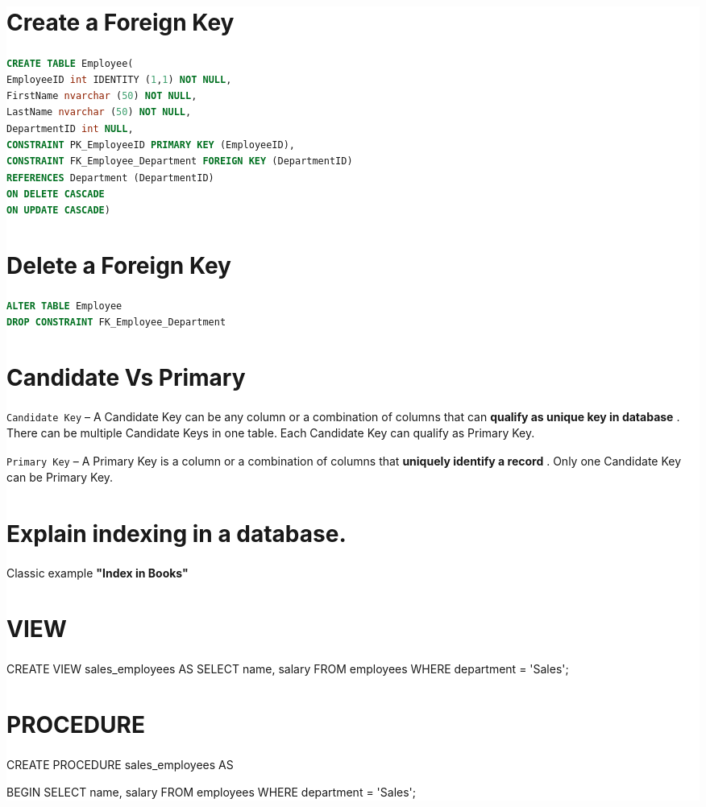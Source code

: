 # Create a Foreign Key

```sql
CREATE TABLE Employee(
EmployeeID int IDENTITY (1,1) NOT NULL,
FirstName nvarchar (50) NOT NULL,
LastName nvarchar (50) NOT NULL,
DepartmentID int NULL, 
CONSTRAINT PK_EmployeeID PRIMARY KEY (EmployeeID), 
CONSTRAINT FK_Employee_Department FOREIGN KEY (DepartmentID)
REFERENCES Department (DepartmentID)
ON DELETE CASCADE
ON UPDATE CASCADE)
```

# Delete a Foreign Key

```sql
ALTER TABLE Employee   
DROP CONSTRAINT FK_Employee_Department
```

# Candidate Vs Primary

`Candidate Key` – A Candidate Key can be any column or a combination of columns that can  **qualify as unique key in database** . There can be multiple Candidate Keys in one table. Each Candidate Key can qualify as Primary Key.

`Primary Key` – A Primary Key is a column or a combination of columns that  **uniquely identify a record** . Only one Candidate Key can be Primary Key.

# Explain indexing in a database.

Classic example **"Index in Books"**

# VIEW

CREATE VIEW sales_employees AS
SELECT name, salary
FROM employees
WHERE department = 'Sales';

# PROCEDURE

CREATE PROCEDURE sales_employees AS

BEGIN
SELECT name, salary
FROM employees
WHERE department = 'Sales';
